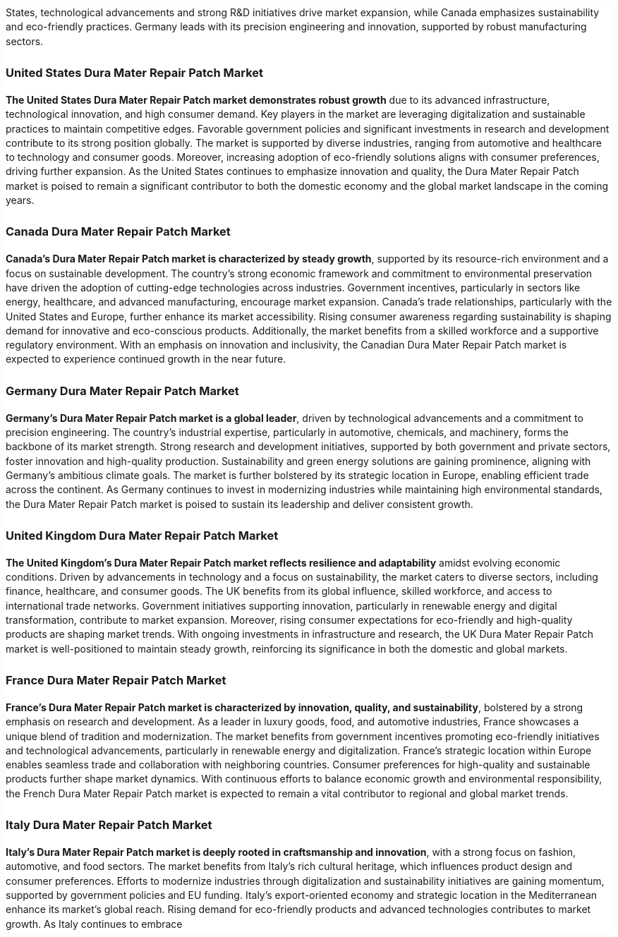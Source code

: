 States, technological advancements and strong R&amp;D initiatives drive market expansion, while Canada emphasizes sustainability and eco-friendly practices. Germany leads with its precision engineering and innovation, supported by robust manufacturing sectors.</span></em></p></blockquote><h3><strong>United States Dura Mater Repair Patch Market</strong></h3><p><strong>The United States Dura Mater Repair Patch market demonstrates robust growth</strong> due to its advanced infrastructure, technological innovation, and high consumer demand. Key players in the market are leveraging digitalization and sustainable practices to maintain competitive edges. Favorable government policies and significant investments in research and development contribute to its strong position globally. The market is supported by diverse industries, ranging from automotive and healthcare to technology and consumer goods. Moreover, increasing adoption of eco-friendly solutions aligns with consumer preferences, driving further expansion. As the United States continues to emphasize innovation and quality, the Dura Mater Repair Patch market is poised to remain a significant contributor to both the domestic economy and the global market landscape in the coming years.</p><h3><strong>Canada Dura Mater Repair Patch Market</strong></h3><p><strong>Canada&rsquo;s Dura Mater Repair Patch market is characterized by steady growth</strong>, supported by its resource-rich environment and a focus on sustainable development. The country&rsquo;s strong economic framework and commitment to environmental preservation have driven the adoption of cutting-edge technologies across industries. Government incentives, particularly in sectors like energy, healthcare, and advanced manufacturing, encourage market expansion. Canada&rsquo;s trade relationships, particularly with the United States and Europe, further enhance its market accessibility. Rising consumer awareness regarding sustainability is shaping demand for innovative and eco-conscious products. Additionally, the market benefits from a skilled workforce and a supportive regulatory environment. With an emphasis on innovation and inclusivity, the Canadian Dura Mater Repair Patch market is expected to experience continued growth in the near future.</p><h3><strong>Germany Dura Mater Repair Patch Market</strong></h3><p><strong>Germany&rsquo;s Dura Mater Repair Patch market is a global leader</strong>, driven by technological advancements and a commitment to precision engineering. The country&rsquo;s industrial expertise, particularly in automotive, chemicals, and machinery, forms the backbone of its market strength. Strong research and development initiatives, supported by both government and private sectors, foster innovation and high-quality production. Sustainability and green energy solutions are gaining prominence, aligning with Germany&rsquo;s ambitious climate goals. The market is further bolstered by its strategic location in Europe, enabling efficient trade across the continent. As Germany continues to invest in modernizing industries while maintaining high environmental standards, the Dura Mater Repair Patch market is poised to sustain its leadership and deliver consistent growth.</p><h3><strong>United Kingdom Dura Mater Repair Patch Market</strong></h3><p><strong>The United Kingdom&rsquo;s Dura Mater Repair Patch market reflects resilience and adaptability</strong> amidst evolving economic conditions. Driven by advancements in technology and a focus on sustainability, the market caters to diverse sectors, including finance, healthcare, and consumer goods. The UK benefits from its global influence, skilled workforce, and access to international trade networks. Government initiatives supporting innovation, particularly in renewable energy and digital transformation, contribute to market expansion. Moreover, rising consumer expectations for eco-friendly and high-quality products are shaping market trends. With ongoing investments in infrastructure and research, the UK Dura Mater Repair Patch market is well-positioned to maintain steady growth, reinforcing its significance in both the domestic and global markets.</p><h3><strong>France Dura Mater Repair Patch Market</strong></h3><p><strong>France&rsquo;s Dura Mater Repair Patch market is characterized by innovation, quality, and sustainability</strong>, bolstered by a strong emphasis on research and development. As a leader in luxury goods, food, and automotive industries, France showcases a unique blend of tradition and modernization. The market benefits from government incentives promoting eco-friendly initiatives and technological advancements, particularly in renewable energy and digitalization. France&rsquo;s strategic location within Europe enables seamless trade and collaboration with neighboring countries. Consumer preferences for high-quality and sustainable products further shape market dynamics. With continuous efforts to balance economic growth and environmental responsibility, the French Dura Mater Repair Patch market is expected to remain a vital contributor to regional and global market trends.</p><h3><strong>Italy Dura Mater Repair Patch Market</strong></h3><p><strong>Italy&rsquo;s Dura Mater Repair Patch market is deeply rooted in craftsmanship and innovation</strong>, with a strong focus on fashion, automotive, and food sectors. The market benefits from Italy&rsquo;s rich cultural heritage, which influences product design and consumer preferences. Efforts to modernize industries through digitalization and sustainability initiatives are gaining momentum, supported by government policies and EU funding. Italy&rsquo;s export-oriented economy and strategic location in the Mediterranean enhance its market&rsquo;s global reach. Rising demand for eco-friendly products and advanced technologies contributes to market growth. As Italy continues to embrace